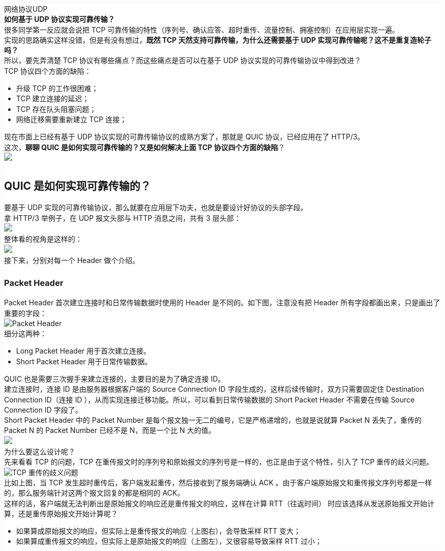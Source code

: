 网络协议UDP<br />**如何基于 UDP 协议实现可靠传输？**<br />很多同学第一反应就会说把 TCP 可靠传输的特性（序列号、确认应答、超时重传、流量控制、拥塞控制）在应用层实现一遍。<br />实现的思路确实这样没错，但是有没有想过，**既然 TCP 天然支持可靠传输，为什么还需要基于 UDP 实现可靠传输呢？这不是重复造轮子吗？**<br />所以，要先弄清楚 TCP 协议有哪些痛点？而这些痛点是否可以在基于 UDP 协议实现的可靠传输协议中得到改进？<br />TCP 协议四个方面的缺陷：

- 升级 TCP 的工作很困难；
- TCP 建立连接的延迟；
- TCP 存在队头阻塞问题；
- 网络迁移需要重新建立 TCP 连接；

现在市面上已经有基于 UDP 协议实现的可靠传输协议的成熟方案了，那就是 QUIC 协议，已经应用在了 HTTP/3。<br />这次，**聊聊 QUIC 是如何实现可靠传输的？又是如何解决上面 TCP 协议四个方面的缺陷**？<br />![](https://cdn.nlark.com/yuque/0/2022/png/396745/1657772003025-6a8272fd-e7b8-455c-a1cc-746190e4a600.png#clientId=u81591f25-707d-4&from=paste&id=ua411d5fa&originHeight=798&originWidth=1080&originalType=url&ratio=1&rotation=0&showTitle=false&status=done&style=shadow&taskId=u4abc72f9-ca15-4b34-ad7d-656e5e45fd5&title=)
<a name="fdSqI"></a>
## QUIC 是如何实现可靠传输的？
要基于 UDP 实现的可靠传输协议，那么就要在应用层下功夫，也就是要设计好协议的头部字段。<br />拿 HTTP/3 举例子，在 UDP 报文头部与 HTTP 消息之间，共有 3 层头部：<br />![](https://cdn.nlark.com/yuque/0/2022/png/396745/1657772003053-1b6b19c9-e981-4ad0-9987-9cb013a0ce67.png#clientId=u81591f25-707d-4&from=paste&id=u6926c2ee&originHeight=371&originWidth=554&originalType=url&ratio=1&rotation=0&showTitle=false&status=done&style=shadow&taskId=ud9c226b6-4b4d-45f6-8d50-623fb394c26&title=)<br />整体看的视角是这样的：<br />![](https://cdn.nlark.com/yuque/0/2022/png/396745/1657772003054-d895a6f7-0188-4d72-9d89-bf297a1be369.png#clientId=u81591f25-707d-4&from=paste&id=u28877ae1&originHeight=516&originWidth=1080&originalType=url&ratio=1&rotation=0&showTitle=false&status=done&style=shadow&taskId=u8fd1e720-53c5-4cc8-8bad-ca5283435a4&title=)<br />接下来，分别对每一个 Header 做个介绍。
<a name="FtYpQ"></a>
### Packet Header
Packet Header 首次建立连接时和日常传输数据时使用的 Header 是不同的。如下图，注意没有把 Header 所有字段都画出来，只是画出了重要的字段：<br />![Packet Header](https://cdn.nlark.com/yuque/0/2022/jpeg/396745/1657772003074-ce4d85de-f671-4b8a-8a3c-7aa2dda8ec90.jpeg#clientId=u81591f25-707d-4&from=paste&id=ubbc70567&originHeight=471&originWidth=1080&originalType=url&ratio=1&rotation=0&showTitle=true&status=done&style=shadow&taskId=u0090ceba-78e2-4285-a777-c85972988b1&title=Packet%20Header "Packet Header")<br />细分这两种：

- Long Packet Header 用于首次建立连接。
- Short Packet Header 用于日常传输数据。

QUIC 也是需要三次握手来建立连接的，主要目的是为了确定连接 ID。<br />建立连接时，连接 ID 是由服务器根据客户端的 Source Connection ID 字段生成的，这样后续传输时，双方只需要固定住 Destination Connection ID（连接 ID ），从而实现连接迁移功能。所以，可以看到日常传输数据的 Short Packet Header 不需要在传输 Source Connection ID 字段了。<br />Short Packet Header 中的 Packet Number 是每个报文独一无二的编号，它是严格递增的，也就是说就算 Packet N 丢失了，重传的 Packet N 的 Packet Number 已经不是 N，而是一个比 N 大的值。<br />![](https://cdn.nlark.com/yuque/0/2022/jpeg/396745/1657772003051-1d8e644c-df5e-493d-979e-89f78157268d.jpeg#clientId=u81591f25-707d-4&from=paste&id=u3a8483af&originHeight=592&originWidth=990&originalType=url&ratio=1&rotation=0&showTitle=false&status=done&style=shadow&taskId=uc834a52d-06ee-4d75-b01a-742cacb4239&title=)<br />为什么要这么设计呢？<br />先来看看  TCP 的问题，TCP 在重传报文时的序列号和原始报文的序列号是一样的，也正是由于这个特性，引入了 TCP 重传的歧义问题。<br />![TCP 重传的歧义问题](https://cdn.nlark.com/yuque/0/2022/jpeg/396745/1657772003381-8c2c9af2-c457-46a0-be0e-dd4665c5baf0.jpeg#clientId=u81591f25-707d-4&from=paste&id=ue8b83a96&originHeight=396&originWidth=1080&originalType=url&ratio=1&rotation=0&showTitle=true&status=done&style=shadow&taskId=u9f137c32-7fb3-4111-bdf8-7d5ecee3f4e&title=TCP%20%E9%87%8D%E4%BC%A0%E7%9A%84%E6%AD%A7%E4%B9%89%E9%97%AE%E9%A2%98 "TCP 重传的歧义问题")<br />比如上图，当 TCP 发生超时重传后，客户端发起重传，然后接收到了服务端确认 ACK 。由于客户端原始报文和重传报文序列号都是一样的，那么服务端针对这两个报文回复的都是相同的 ACK。<br />这样的话，客户端就无法判断出是原始报文的响应还是重传报文的响应，这样在计算 RTT（往返时间） 时应该选择从发送原始报文开始计算，还是重传原始报文开始计算呢？

- 如果算成原始报文的响应，但实际上是重传报文的响应（上图右），会导致采样 RTT 变大；
- 如果算成重传报文的响应，但实际上是原始报文的响应（上图左），又很容易导致采样 RTT 过小；
